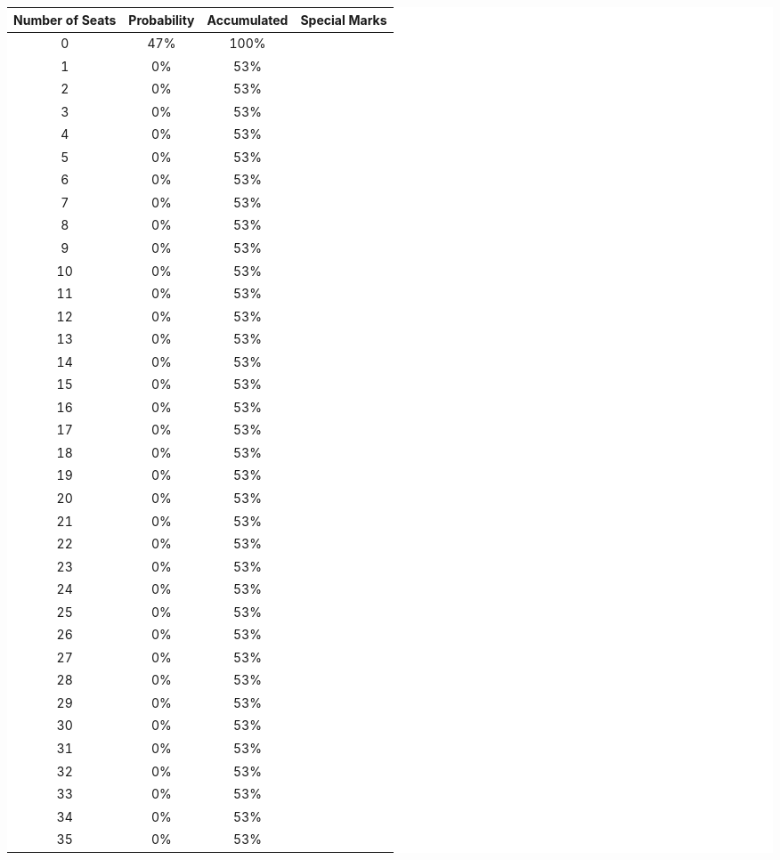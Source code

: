| Number of Seats | Probability | Accumulated | Special Marks |
|:---------------:|:-----------:|:-----------:|:-------------:|
| 0 | 47% | 100% |  |
| 1 | 0% | 53% |  |
| 2 | 0% | 53% |  |
| 3 | 0% | 53% |  |
| 4 | 0% | 53% |  |
| 5 | 0% | 53% |  |
| 6 | 0% | 53% |  |
| 7 | 0% | 53% |  |
| 8 | 0% | 53% |  |
| 9 | 0% | 53% |  |
| 10 | 0% | 53% |  |
| 11 | 0% | 53% |  |
| 12 | 0% | 53% |  |
| 13 | 0% | 53% |  |
| 14 | 0% | 53% |  |
| 15 | 0% | 53% |  |
| 16 | 0% | 53% |  |
| 17 | 0% | 53% |  |
| 18 | 0% | 53% |  |
| 19 | 0% | 53% |  |
| 20 | 0% | 53% |  |
| 21 | 0% | 53% |  |
| 22 | 0% | 53% |  |
| 23 | 0% | 53% |  |
| 24 | 0% | 53% |  |
| 25 | 0% | 53% |  |
| 26 | 0% | 53% |  |
| 27 | 0% | 53% |  |
| 28 | 0% | 53% |  |
| 29 | 0% | 53% |  |
| 30 | 0% | 53% |  |
| 31 | 0% | 53% |  |
| 32 | 0% | 53% |  |
| 33 | 0% | 53% |  |
| 34 | 0% | 53% |  |
| 35 | 0% | 53% |  |